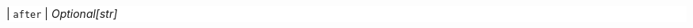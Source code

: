 | `after`                                                                                                                                                                                                                                                                                                                                                                                                                                                                                                                                                                                                                                                                                                                                                                                                                                                                                                                                                                                                                                                                                                                                                                                                                                                                                                                                                                                                                                                                                                                                                                                                                                                                                                                                                                                                                                                                                                                                                                                                                                                                                                                                                                                                                                                                                                                                                                                                                                                                                                                                                                                                                                                                                                                                                                                                                                                                                                                                                                                                                                                                                                                                                                                                                                                                                                                                                                                                                                                                                                                                                                                                                                                                                                                                                                                                                                                                                                                             | *Optional[str]*